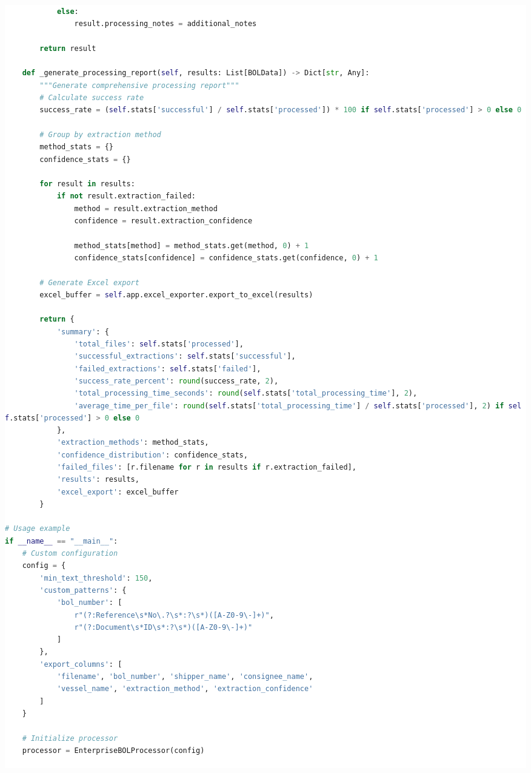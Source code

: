 ```python
            else:
                result.processing_notes = additional_notes
        
        return result
    
    def _generate_processing_report(self, results: List[BOLData]) -> Dict[str, Any]:
        """Generate comprehensive processing report"""
        # Calculate success rate
        success_rate = (self.stats['successful'] / self.stats['processed']) * 100 if self.stats['processed'] > 0 else 0
        
        # Group by extraction method
        method_stats = {}
        confidence_stats = {}
        
        for result in results:
            if not result.extraction_failed:
                method = result.extraction_method
                confidence = result.extraction_confidence
                
                method_stats[method] = method_stats.get(method, 0) + 1
                confidence_stats[confidence] = confidence_stats.get(confidence, 0) + 1
        
        # Generate Excel export
        excel_buffer = self.app.excel_exporter.export_to_excel(results)
        
        return {
            'summary': {
                'total_files': self.stats['processed'],
                'successful_extractions': self.stats['successful'],
                'failed_extractions': self.stats['failed'],
                'success_rate_percent': round(success_rate, 2),
                'total_processing_time_seconds': round(self.stats['total_processing_time'], 2),
                'average_time_per_file': round(self.stats['total_processing_time'] / self.stats['processed'], 2) if self.stats['processed'] > 0 else 0
            },
            'extraction_methods': method_stats,
            'confidence_distribution': confidence_stats,
            'failed_files': [r.filename for r in results if r.extraction_failed],
            'results': results,
            'excel_export': excel_buffer
        }

# Usage example
if __name__ == "__main__":
    # Custom configuration
    config = {
        'min_text_threshold': 150,
        'custom_patterns': {
            'bol_number': [
                r"(?:Reference\s*No\.?\s*:?\s*)([A-Z0-9\-]+)",
                r"(?:Document\s*ID\s*:?\s*)([A-Z0-9\-]+)"
            ]
        },
        'export_columns': [
            'filename', 'bol_number', 'shipper_name', 'consignee_name',
            'vessel_name', 'extraction_method', 'extraction_confidence'
        ]
    }
    
    # Initialize processor
    processor = EnterpriseBOLProcessor(config)
    
```